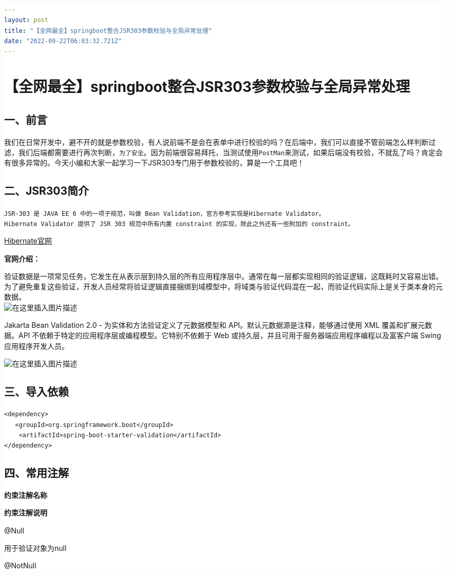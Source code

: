 ```yaml
---
layout: post
title: "【全网最全】springboot整合JSR303参数校验与全局异常处理"
date: "2022-09-22T06:03:32.721Z"
---
```

【全网最全】springboot整合JSR303参数校验与全局异常处理
===================================

一、前言
----

我们在日常开发中，避不开的就是参数校验，有人说前端不是会在表单中进行校验的吗？在后端中，我们可以直接不管前端怎么样判断过滤，我们后端都需要进行再次判断，`为了安全`。因为前端很容易拜托，当测试使用`PostMan`来测试，如果后端没有校验，不就乱了吗？肯定会有很多异常的。今天小编和大家一起学习一下JSR303专门用于参数校验的，算是一个工具吧！

二、JSR303简介
----------

`JSR-303 是 JAVA EE 6 中的一项子规范，叫做 Bean Validation，官方参考实现是Hibernate Validator。`  
`Hibernate Validator 提供了 JSR 303 规范中所有内置 constraint 的实现，除此之外还有一些附加的 constraint。`

[Hibernate官网](https://docs.jboss.org/hibernate/stable/validator/reference/en-US/html_single/#preface)

**官网介绍：**

验证数据是一项常见任务，它发生在从表示层到持久层的所有应用程序层中。通常在每一层都实现相同的验证逻辑，这既耗时又容易出错。为了避免重复这些验证，开发人员经常将验证逻辑直接捆绑到域模型中，将域类与验证代码混在一起，而验证代码实际上是关于类本身的元数据。  
![在这里插入图片描述](https://img-blog.csdnimg.cn/a7619e2abcf84513b7631c74442df8e3.png?x-oss-process=image/watermark,type_d3F5LXplbmhlaQ,shadow_50,text_Q1NETiBA5o6J5Y-R55qE5bCP546L,size_20,color_FFFFFF,t_70,g_se,x_16)

Jakarta Bean Validation 2.0 - 为实体和方法验证定义了元数据模型和 API。默认元数据源是注释，能够通过使用 XML 覆盖和扩展元数据。API 不依赖于特定的应用程序层或编程模型。它特别不依赖于 Web 或持久层，并且可用于服务器端应用程序编程以及富客户端 Swing 应用程序开发人员。

![在这里插入图片描述](https://img-blog.csdnimg.cn/1f6ffc0a9406484f83dd68e4642ca92e.png?x-oss-process=image/watermark,type_d3F5LXplbmhlaQ,shadow_50,text_Q1NETiBA5o6J5Y-R55qE5bCP546L,size_20,color_FFFFFF,t_70,g_se,x_16)

三、导入依赖
------

    <dependency>
       <groupId>org.springframework.boot</groupId>
        <artifactId>spring-boot-starter-validation</artifactId>
    </dependency>
    

四、常用注解
------

**约束注解名称**

**约束注解说明**

@Null

用于验证对象为null

@NotNull
